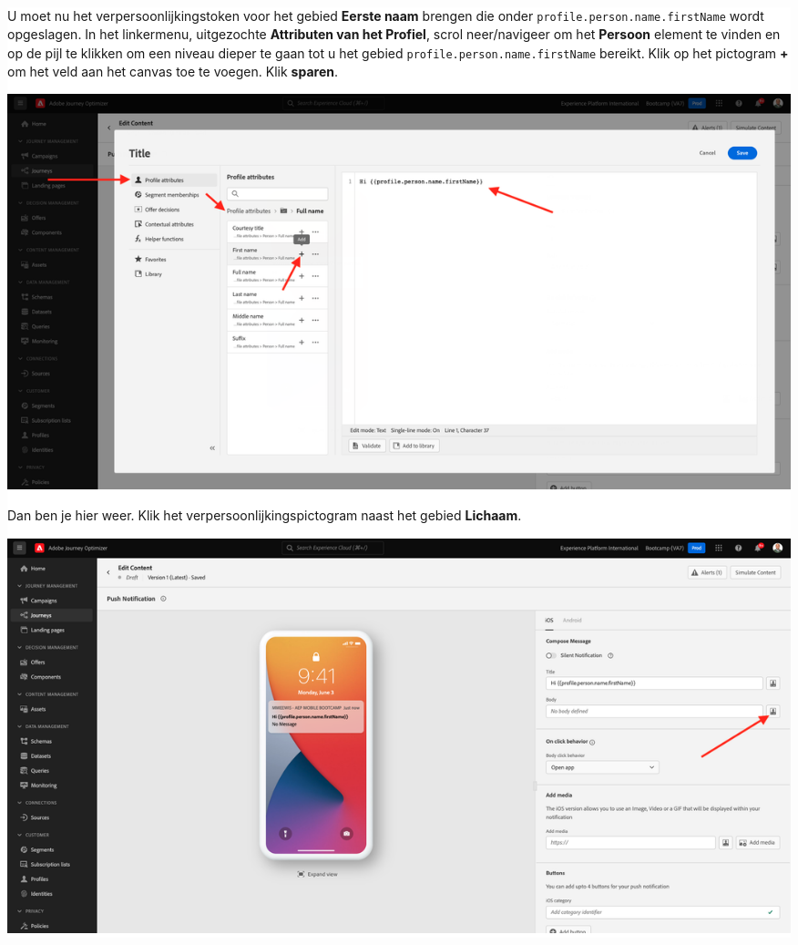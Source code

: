 U moet nu het verpersoonlijkingstoken voor het gebied **Eerste naam** brengen die onder `profile.person.name.firstName` wordt opgeslagen. In het linkermenu, uitgezochte **Attributen van het Profiel**, scrol neer/navigeer om het **Persoon** element te vinden en op de pijl te klikken om een niveau dieper te gaan tot u het gebied `profile.person.name.firstName` bereikt. Klik op het pictogram **+** om het veld aan het canvas toe te voegen. Klik **sparen**.

![&#x200B; Journey Optimizer &#x200B;](./images/msg7.png)

Dan ben je hier weer. Klik het verpersoonlijkingspictogram naast het gebied **Lichaam**.

![&#x200B; Journey Optimizer &#x200B;](./images/msg11.png)
